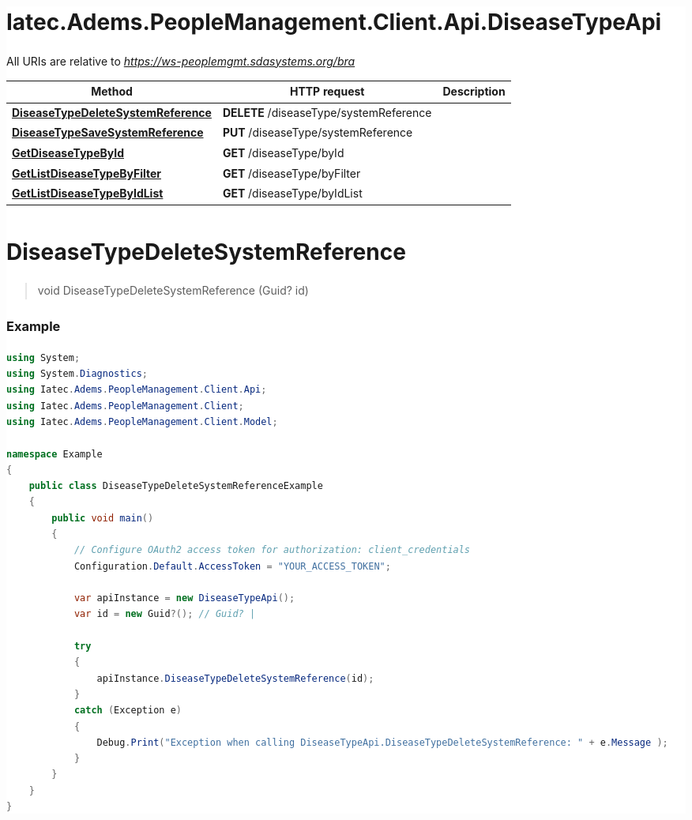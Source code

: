 # Iatec.Adems.PeopleManagement.Client.Api.DiseaseTypeApi

All URIs are relative to *https://ws-peoplemgmt.sdasystems.org/bra*

Method | HTTP request | Description
------------- | ------------- | -------------
[**DiseaseTypeDeleteSystemReference**](DiseaseTypeApi.md#diseasetypedeletesystemreference) | **DELETE** /diseaseType/systemReference | 
[**DiseaseTypeSaveSystemReference**](DiseaseTypeApi.md#diseasetypesavesystemreference) | **PUT** /diseaseType/systemReference | 
[**GetDiseaseTypeById**](DiseaseTypeApi.md#getdiseasetypebyid) | **GET** /diseaseType/byId | 
[**GetListDiseaseTypeByFilter**](DiseaseTypeApi.md#getlistdiseasetypebyfilter) | **GET** /diseaseType/byFilter | 
[**GetListDiseaseTypeByIdList**](DiseaseTypeApi.md#getlistdiseasetypebyidlist) | **GET** /diseaseType/byIdList | 


<a name="diseasetypedeletesystemreference"></a>
# **DiseaseTypeDeleteSystemReference**
> void DiseaseTypeDeleteSystemReference (Guid? id)



### Example
```csharp
using System;
using System.Diagnostics;
using Iatec.Adems.PeopleManagement.Client.Api;
using Iatec.Adems.PeopleManagement.Client;
using Iatec.Adems.PeopleManagement.Client.Model;

namespace Example
{
    public class DiseaseTypeDeleteSystemReferenceExample
    {
        public void main()
        {
            // Configure OAuth2 access token for authorization: client_credentials
            Configuration.Default.AccessToken = "YOUR_ACCESS_TOKEN";

            var apiInstance = new DiseaseTypeApi();
            var id = new Guid?(); // Guid? | 

            try
            {
                apiInstance.DiseaseTypeDeleteSystemReference(id);
            }
            catch (Exception e)
            {
                Debug.Print("Exception when calling DiseaseTypeApi.DiseaseTypeDeleteSystemReference: " + e.Message );
            }
        }
    }
}
```

